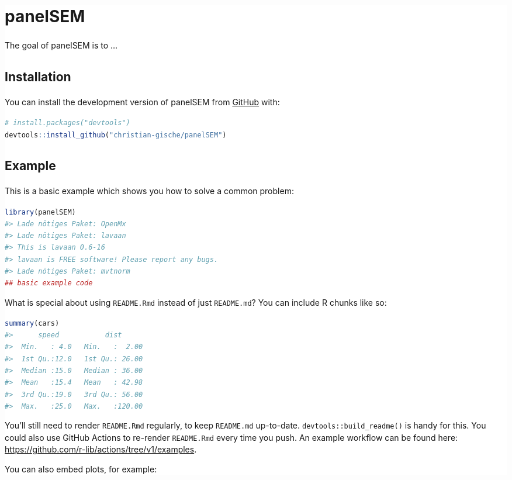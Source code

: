 


# panelSEM




The goal of panelSEM is to …

## Installation

You can install the development version of panelSEM from
[GitHub](https://github.com/) with:

``` r
# install.packages("devtools")
devtools::install_github("christian-gische/panelSEM")
```

## Example

This is a basic example which shows you how to solve a common problem:

``` r
library(panelSEM)
#> Lade nötiges Paket: OpenMx
#> Lade nötiges Paket: lavaan
#> This is lavaan 0.6-16
#> lavaan is FREE software! Please report any bugs.
#> Lade nötiges Paket: mvtnorm
## basic example code
```

What is special about using `README.Rmd` instead of just `README.md`?
You can include R chunks like so:

``` r
summary(cars)
#>      speed           dist       
#>  Min.   : 4.0   Min.   :  2.00  
#>  1st Qu.:12.0   1st Qu.: 26.00  
#>  Median :15.0   Median : 36.00  
#>  Mean   :15.4   Mean   : 42.98  
#>  3rd Qu.:19.0   3rd Qu.: 56.00  
#>  Max.   :25.0   Max.   :120.00
```

You’ll still need to render `README.Rmd` regularly, to keep `README.md`
up-to-date. `devtools::build_readme()` is handy for this. You could also
use GitHub Actions to re-render `README.Rmd` every time you push. An
example workflow can be found here:
<https://github.com/r-lib/actions/tree/v1/examples>.

You can also embed plots, for example:

